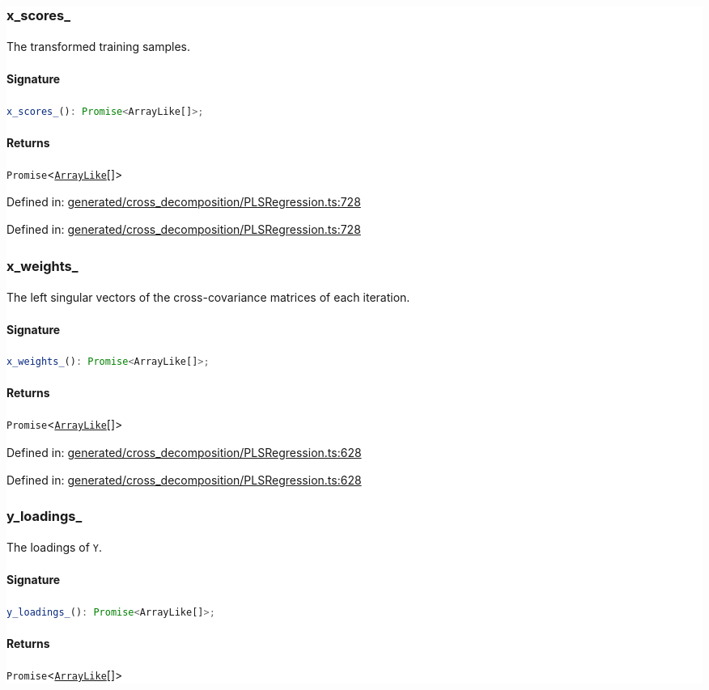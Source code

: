 ### x\_scores\_

The transformed training samples.

#### Signature

```ts
x_scores_(): Promise<ArrayLike[]>;
```

#### Returns

`Promise`\<[`ArrayLike`](../types/ArrayLike.md)[]\>

Defined in:  [generated/cross\_decomposition/PLSRegression.ts:728](https://github.com/transitive-bullshit/scikit-learn-ts/blob/f3d7d2d/packages/sklearn/src/generated/cross_decomposition/PLSRegression.ts#L728)

Defined in:  [generated/cross\_decomposition/PLSRegression.ts:728](https://github.com/transitive-bullshit/scikit-learn-ts/blob/f3d7d2d/packages/sklearn/src/generated/cross_decomposition/PLSRegression.ts#L728)

### x\_weights\_

The left singular vectors of the cross-covariance matrices of each iteration.

#### Signature

```ts
x_weights_(): Promise<ArrayLike[]>;
```

#### Returns

`Promise`\<[`ArrayLike`](../types/ArrayLike.md)[]\>

Defined in:  [generated/cross\_decomposition/PLSRegression.ts:628](https://github.com/transitive-bullshit/scikit-learn-ts/blob/f3d7d2d/packages/sklearn/src/generated/cross_decomposition/PLSRegression.ts#L628)

Defined in:  [generated/cross\_decomposition/PLSRegression.ts:628](https://github.com/transitive-bullshit/scikit-learn-ts/blob/f3d7d2d/packages/sklearn/src/generated/cross_decomposition/PLSRegression.ts#L628)

### y\_loadings\_

The loadings of `Y`.

#### Signature

```ts
y_loadings_(): Promise<ArrayLike[]>;
```

#### Returns

`Promise`\<[`ArrayLike`](../types/ArrayLike.md)[]\>
